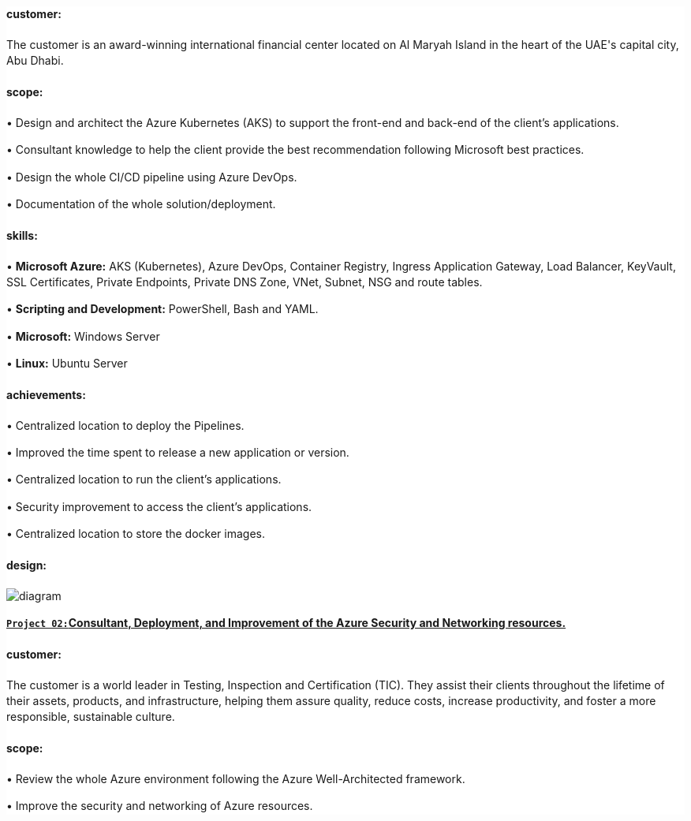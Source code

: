 #### customer:

The customer is an award-winning international financial center located on Al Maryah Island in the heart of the UAE's capital city, Abu Dhabi.

#### scope:

•	Design and architect the Azure Kubernetes (AKS) to support the front-end and back-end of the client’s applications.

•	Consultant knowledge to help the client provide the best recommendation following Microsoft best practices.

•	Design the whole CI/CD pipeline using Azure DevOps.

•	Documentation of the whole solution/deployment.

#### skills:

•	**Microsoft Azure:** AKS (Kubernetes), Azure DevOps, Container Registry, Ingress Application Gateway, Load Balancer, KeyVault, SSL Certificates, Private Endpoints, Private DNS Zone, VNet, Subnet, NSG and route tables.

•	**Scripting and Development:** PowerShell, Bash and YAML.

•	**Microsoft:** Windows Server

•	**Linux:** Ubuntu Server

#### achievements:

•	Centralized location to deploy the Pipelines.

•	Improved the time spent to release a new application or version.

•	Centralized location to run the client’s applications.

•	Security improvement to access the client’s applications.

•	Centralized location to store the docker images.

#### design:

![diagram](img/design-aks.png)

**<u>`Project 02:`Consultant, Deployment, and Improvement of the Azure Security and Networking resources.</u>**

#### customer:

The customer is a world leader in Testing, Inspection and Certification (TIC). They assist their clients throughout the lifetime of their assets, products, and infrastructure, helping them assure quality, reduce costs, increase productivity, and foster a more responsible, sustainable culture.

#### scope:

•	Review the whole Azure environment following the Azure Well-Architected framework.

•	Improve the security and networking of Azure resources.
